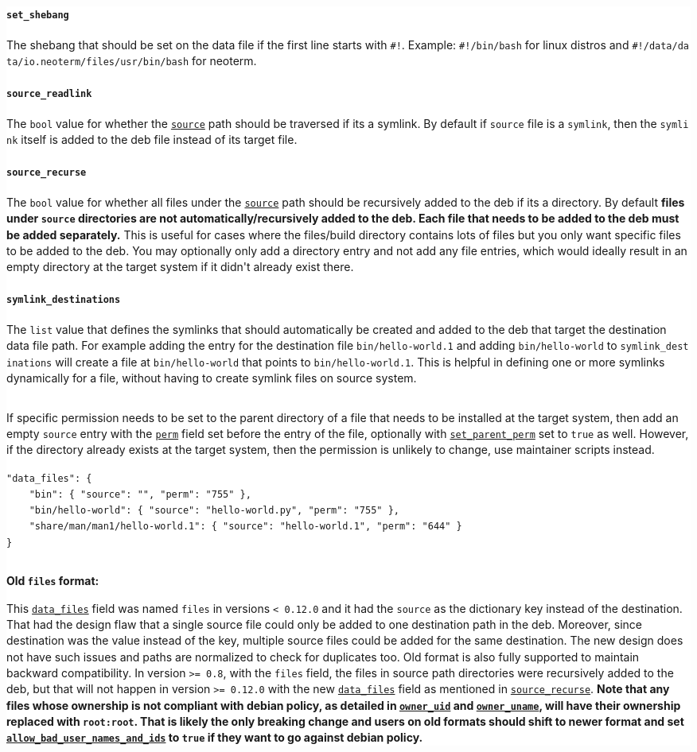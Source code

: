 
#### `set_shebang`

The shebang that should be set on the data file if the first line starts with `#!`. Example: `#!/bin/bash` for linux distros and `#!/data/data/io.neoterm/files/usr/bin/bash` for neoterm.


#### `source_readlink`

The `bool` value for whether the [`source`](#source) path should be traversed if its a symlink. By default if `source` file is a `symlink`, then the `symlink` itself is added to the deb file instead of its target file.


#### `source_recurse`

The `bool` value for whether all files under the [`source`](#source) path should be recursively added to the deb if its a directory. By default **files under `source` directories are not automatically/recursively added to the deb. Each file that needs to be added to the deb must be added separately.** This is useful for cases where the files/build directory contains lots of files but you only want specific files to be added to the deb. You may optionally only add a directory entry and not add any file entries, which would ideally result in an empty directory at the target system if it didn't already exist there.


#### `symlink_destinations`

The `list` value that defines the symlinks that should automatically be created and added to the deb that target the destination data file path. For example adding the entry for the destination file `bin/hello-world.1` and adding `bin/hello-world` to `symlink_destinations` will create a file at `bin/hello-world` that points to `bin/hello-world.1`. This is helpful in defining one or more symlinks dynamically for a file, without having to create symlink files on source system.
##


If specific permission needs to be set to the parent directory of a file that needs to be installed at the target system, then add an empty `source` entry with the [`perm`](#perm) field set before the entry of the file, optionally with [`set_parent_perm`](#set_parent_perm) set to `true` as well. However, if the directory already exists at the target system, then the permission is unlikely to change, use maintainer scripts instead.

```
"data_files": {
    "bin": { "source": "", "perm": "755" },
    "bin/hello-world": { "source": "hello-world.py", "perm": "755" },
    "share/man/man1/hello-world.1": { "source": "hello-world.1", "perm": "644" }
}
```
##


**Old `files` format:**

This [`data_files`] field was named `files` in versions `< 0.12.0` and it had the `source` as the dictionary key instead of the destination. That had the design flaw that a single source file could only be added to one destination path in the deb. Moreover, since destination was the value instead of the key, multiple source files could be added for the same destination. The new design does not have such issues and paths are normalized to check for duplicates too. Old format is also fully supported to maintain backward compatibility. In version `>= 0.8`, with the `files` field, the files in source path directories were recursively added to the deb, but that will not happen in version `>= 0.12.0` with the new [`data_files`] field as mentioned in [`source_recurse`](#source_recurse). **Note that any files whose ownership is not compliant with debian policy, as detailed in [`owner_uid`](#owner_uid) and [`owner_uname`](#owner_uname), will have their ownership replaced with `root:root`. That is likely the only breaking change and users on old formats should shift to newer format and set [`allow_bad_user_names_and_ids`](#allow_bad_user_names_and_ids) to `true` if they want to go against debian policy.**


[NeoTerm App]: https://github.com/theworkjoy/neoterm-app
[`control`]: #package-control-file-fields
[`data_files`]: #package-data-files-fields